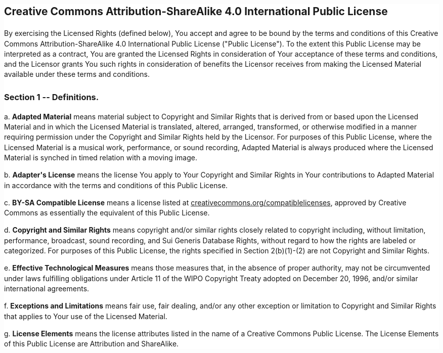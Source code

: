 ## Creative Commons Attribution-ShareAlike 4.0 International Public License

By exercising the Licensed Rights (defined below), You accept and agree
to be bound by the terms and conditions of this Creative Commons
Attribution-ShareAlike 4.0 International Public License ("Public
License"). To the extent this Public License may be interpreted as a
contract, You are granted the Licensed Rights in consideration of Your
acceptance of these terms and conditions, and the Licensor grants You
such rights in consideration of benefits the Licensor receives from
making the Licensed Material available under these terms and conditions.

### Section 1 -- Definitions.

a. **Adapted Material** means material subject to Copyright and Similar
   Rights that is derived from or based upon the Licensed Material and
   in which the Licensed Material is translated, altered, arranged,
   transformed, or otherwise modified in a manner requiring permission
   under the Copyright and Similar Rights held by the Licensor. For
   purposes of this Public License, where the Licensed Material is a
   musical work, performance, or sound recording, Adapted Material is
   always produced where the Licensed Material is synched in timed
   relation with a moving image.

b. **Adapter's License** means the license You apply to Your Copyright
   and Similar Rights in Your contributions to Adapted Material in
   accordance with the terms and conditions of this Public License.

c. **BY-SA Compatible License** means a license listed at
   [creativecommons.org/compatiblelicenses](http://creativecommons.org/compatiblelicenses),
   approved by Creative Commons as essentially the equivalent of this
   Public License.

d. **Copyright and Similar Rights** means copyright and/or similar
   rights closely related to copyright including, without limitation,
   performance, broadcast, sound recording, and Sui Generis Database
   Rights, without regard to how the rights are labeled or categorized.
   For purposes of this Public License, the rights specified in Section
   2(b)(1)-(2) are not Copyright and Similar Rights.

e. **Effective Technological Measures** means those measures that, in
   the absence of proper authority, may not be circumvented under laws
   fulfilling obligations under Article 11 of the WIPO Copyright Treaty
   adopted on December 20, 1996, and/or similar international
   agreements.

f. **Exceptions and Limitations** means fair use, fair dealing, and/or
   any other exception or limitation to Copyright and Similar Rights
   that applies to Your use of the Licensed Material.

g. **License Elements** means the license attributes listed in the name
   of a Creative Commons Public License. The License Elements of this
   Public License are Attribution and ShareAlike.
